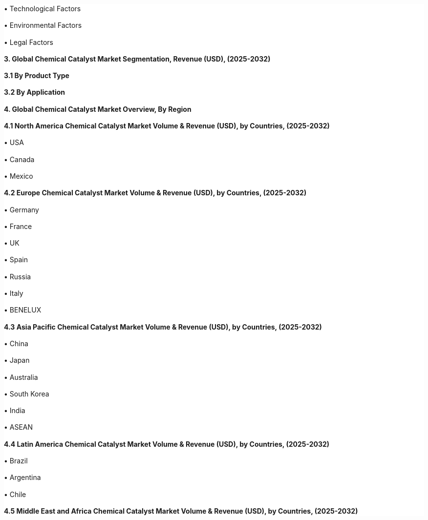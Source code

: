 • Technological Factors

• Environmental Factors

• Legal Factors

<strong>3. Global Chemical Catalyst Market Segmentation, Revenue (USD), (2025-2032)</strong>

<strong>3.1 By Product Type</strong>

<strong>3.2 By Application</strong>

<strong>4. Global Chemical Catalyst Market Overview, By Region</strong>

<strong>4.1 North America Chemical Catalyst Market Volume &amp; Revenue (USD), by Countries, (2025-2032)</strong>

• USA

• Canada

• Mexico

<strong>4.2 Europe Chemical Catalyst Market Volume &amp; Revenue (USD), by Countries, (2025-2032)</strong>

• Germany

• France

• UK

• Spain

• Russia

• Italy

• BENELUX

<strong>4.3 Asia Pacific Chemical Catalyst Market Volume &amp; Revenue (USD), by Countries, (2025-2032)</strong>

• China

• Japan

• Australia

• South Korea

• India

• ASEAN

<strong>4.4 Latin America Chemical Catalyst Market Volume &amp; Revenue (USD), by Countries, (2025-2032)</strong>

• Brazil

• Argentina

• Chile

<strong>4.5 Middle East and Africa Chemical Catalyst Market Volume &amp; Revenue (USD), by Countries, (2025-2032)</strong>
